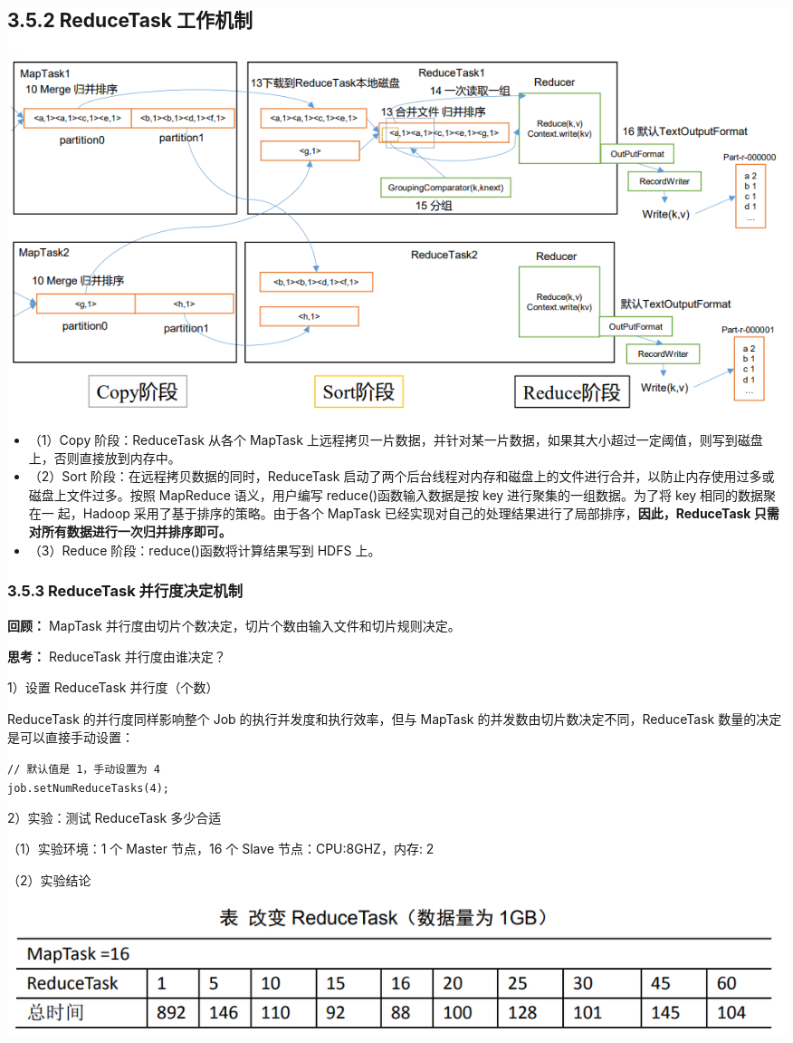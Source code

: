  ## 3.5.2 ReduceTask 工作机制

  ![image-20230615230302680](../../.vuepress/public/Hadoop/image-20230615230302680.png)

- （1）Copy 阶段：ReduceTask 从各个 MapTask 上远程拷贝一片数据，并针对某一片数据，如果其大小超过一定阈值，则写到磁盘上，否则直接放到内存中。
- （2）Sort 阶段：在远程拷贝数据的同时，ReduceTask 启动了两个后台线程对内存和磁盘上的文件进行合并，以防止内存使用过多或磁盘上文件过多。按照 MapReduce 语义，用户编写 reduce()函数输入数据是按 key 进行聚集的一组数据。为了将 key 相同的数据聚在一 起，Hadoop 采用了基于排序的策略。由于各个 MapTask 已经实现对自己的处理结果进行了局部排序，**因此，ReduceTask 只需对所有数据进行一次归并排序即可。**
- （3）Reduce 阶段：reduce()函数将计算结果写到 HDFS 上。

### 3.5.3 ReduceTask 并行度决定机制

**回顾：** MapTask 并行度由切片个数决定，切片个数由输入文件和切片规则决定。

**思考：** ReduceTask 并行度由谁决定？

1）设置 ReduceTask 并行度（个数）

ReduceTask 的并行度同样影响整个 Job 的执行并发度和执行效率，但与 MapTask 的并发数由切片数决定不同，ReduceTask 数量的决定是可以直接手动设置：

```
// 默认值是 1，手动设置为 4
job.setNumReduceTasks(4);
```

2）实验：测试 ReduceTask 多少合适

（1）实验环境：1 个 Master 节点，16 个 Slave 节点：CPU:8GHZ，内存: 2

（2）实验结论

![image-20230615230550050](../../.vuepress/public/Hadoop/image-20230615230550050.png)
